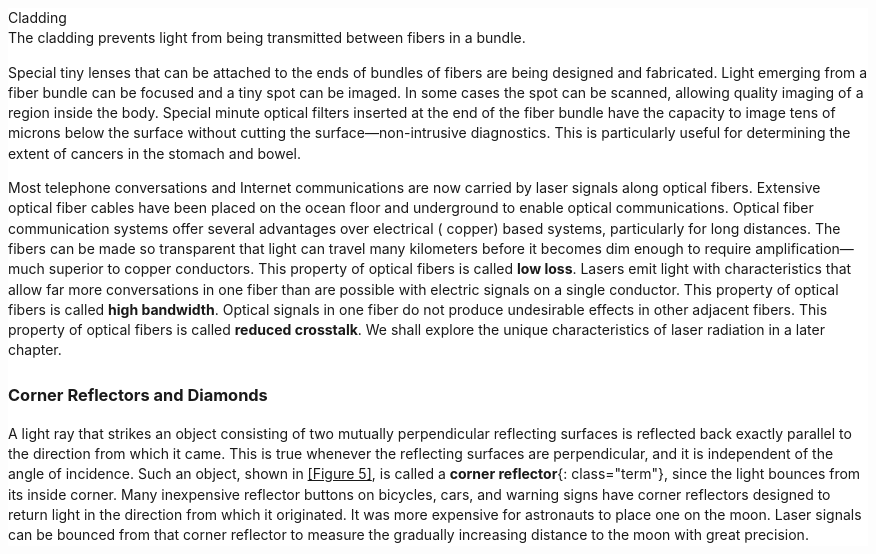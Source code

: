 <div class="note" data-has-label="true" data-label="" markdown="1">
<div class="title">
Cladding
</div>
The cladding prevents light from being transmitted between fibers in a bundle.

</div>

Special tiny lenses that can be attached to the ends of bundles of fibers are
being designed and fabricated. Light emerging from a fiber bundle can be focused
and a tiny spot can be imaged. In some cases the spot can be scanned, allowing
quality imaging of a region inside the body. Special minute optical filters
inserted at the end of the fiber bundle have the capacity to image tens of
microns below the surface without cutting the surface—non-intrusive diagnostics.
This is particularly useful for determining the extent of cancers in the stomach
and bowel.

Most telephone conversations and Internet communications are now carried by
laser signals along optical fibers. Extensive optical fiber cables have been
placed on the ocean floor and underground to enable optical communications.
Optical fiber communication systems offer several advantages over electrical (
copper) based systems, particularly for long distances. The fibers can be made
so transparent that light can travel many kilometers before it becomes dim
enough to require amplification—much superior to copper conductors. This
property of optical fibers is called **low loss**. Lasers emit light with
characteristics that allow far more conversations in one fiber than are possible
with electric signals on a single conductor. This property of optical fibers is
called **high bandwidth**. Optical signals in one fiber do not produce
undesirable effects in other adjacent fibers. This property of optical fibers is
called **reduced crosstalk**. We shall explore the unique characteristics of
laser radiation in a later chapter.

### Corner Reflectors and Diamonds

A light ray that strikes an object consisting of two mutually perpendicular
reflecting surfaces is reflected back exactly parallel to the direction from
which it came. This is true whenever the reflecting surfaces are perpendicular,
and it is independent of the angle of incidence. Such an object, shown
in [[Figure 5]](#Figure5), is called a **corner reflector**{: class="term"},
since the light bounces from its inside corner. Many inexpensive reflector
buttons on bicycles, cars, and warning signs have corner reflectors designed to
return light in the direction from which it originated. It was more expensive
for astronauts to place one on the moon. Laser signals can be bounced from that
corner reflector to measure the gradually increasing distance to the moon with
great precision.
